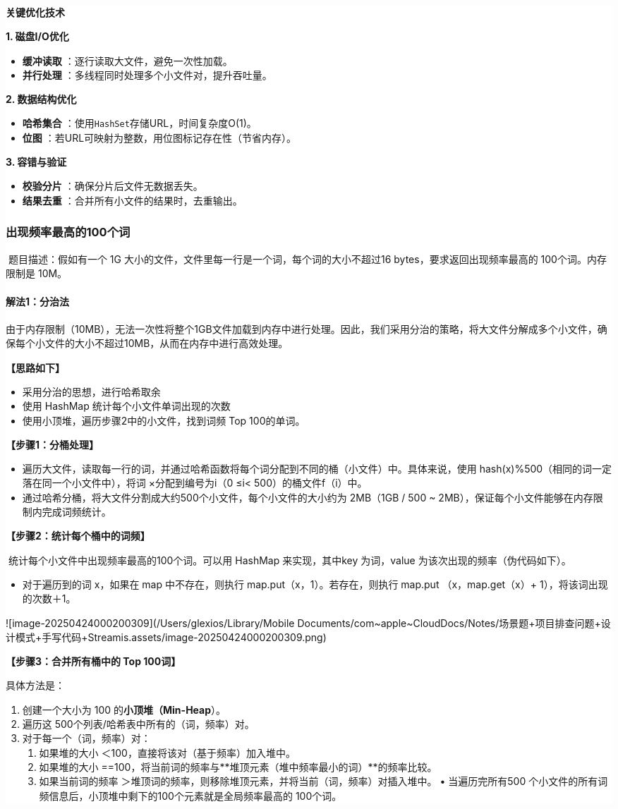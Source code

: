 **关键优化技术**

**1. 磁盘I/O优化**

- **缓冲读取** ：逐行读取大文件，避免一次性加载。
- **并行处理** ：多线程同时处理多个小文件对，提升吞吐量。

**2. 数据结构优化**

- **哈希集合** ：使用`HashSet`存储URL，时间复杂度O(1)。
- **位图** ：若URL可映射为整数，用位图标记存在性（节省内存）。

**3. 容错与验证**

- **校验分片** ：确保分片后文件无数据丢失。
- **结果去重** ：合并所有小文件的结果时，去重输出。



### 出现频率最高的100个词

​	题目描述：假如有一个 1G 大小的文件，文件里每一行是一个词，每个词的大小不超过16 bytes，要求返回出现频率最高的 100个词。内存限制是 10M。

#### 解法1：分治法

​	由于内存限制（10MB），无法一次性将整个1GB文件加载到内存中进行处理。因此，我们采用分治的策略，将大文件分解成多个小文件，确保每个小文件的大小不超过10MB，从而在内存中进行高效处理。

**【思路如下】**

- 采用分治的思想，进行哈希取余
- 使用 HashMap 统计每个小文件单词出现的次数
- 使用小顶堆，遍历步骤2中的小文件，找到词频 Top 100的单词。

**【步骤1：分桶处理】**

- 遍历大文件，读取每一行的词，并通过哈希函数将每个词分配到不同的桶（小文件）中。具体来说，使用 hash(x)%500（相同的词一定落在同一个小文件中），将词 ×分配到编号为i（0 ≤i< 500）的桶文件f（i）中。
- 通过哈希分桶，将大文件分割成大约500个小文件，每个小文件的大小约为 2MB（1GB / 500 ~ 2MB），保证每个小文件能够在内存限制内完成词频统计。

**【步骤2：统计每个桶中的词频】**

​	统计每个小文件中出现频率最高的100个词。可以用 HashMap 来实现，其中key 为词，value 为该次出现的频率（伪代码如下）。

- 对于遍历到的词 x，如果在 map 中不存在，则执行 map.put（x，1）。若存在，则执行 map.put （x，map.get（x）+ 1），将该词出现的次数＋1。

![image-20250424000200309](/Users/glexios/Library/Mobile Documents/com~apple~CloudDocs/Notes/场景题+项目排查问题+设计模式+手写代码+Streamis.assets/image-20250424000200309.png)

**【步骤3：合并所有桶中的 Top 100词】**

具体方法是：

1. 创建一个大小为 100 的**小顶堆（Min-Heap**）。
2. 遍历这 500个列表/哈希表中所有的（词，频率）对。
3. 对于每一个（词，频率）对：
   1. 如果堆的大小 ＜100，直接将该对（基于频率）加入堆中。
   2. 如果堆的大小 ==100，将当前词的频率与**堆顶元素（堆中频率最小的词）**的频率比较。
   3. 如果当前词的频率 ＞堆顶词的频率，则移除堆顶元素，并将当前（词，频率）对插入堆中。 • 当遍历完所有500 个小文件的所有词频信息后，小顶堆中剩下的100个元素就是全局频率最高的 100个词。
